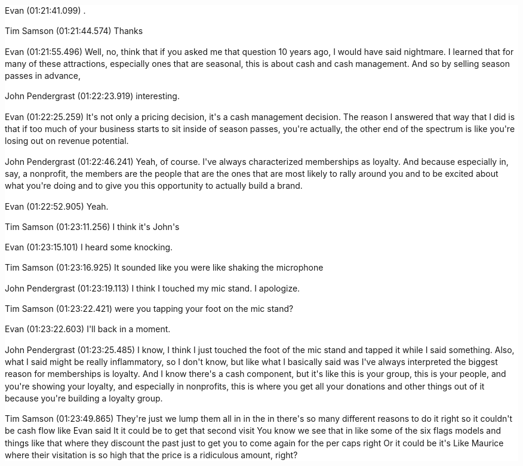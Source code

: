 Evan (01:21:41.099)
.

Tim Samson (01:21:44.574)
Thanks

Evan (01:21:55.496)
Well, no, think that if you asked me that question 10 years ago, I would have said nightmare. I learned that for many of these attractions, especially ones that are seasonal, this is about cash and cash management. And so by selling season passes in advance,

John Pendergrast (01:22:23.919)
interesting.

Evan (01:22:25.259)
It's not only a pricing decision, it's a cash management decision. The reason I answered that way that I did is that if too much of your business starts to sit inside of season passes, you're actually, the other end of the spectrum is like you're losing out on revenue potential.

John Pendergrast (01:22:46.241)
Yeah, of course. I've always characterized memberships as loyalty. And because especially in, say, a nonprofit, the members are the people that are the ones that are most likely to rally around you and to be excited about what you're doing and to give you this opportunity to actually build a brand.

Evan (01:22:52.905)
Yeah.

Tim Samson (01:23:11.256)
I think it's John's

Evan (01:23:15.101)
I heard some knocking.

Tim Samson (01:23:16.925)
It sounded like you were like shaking the microphone

John Pendergrast (01:23:19.113)
I think I touched my mic stand. I apologize.

Tim Samson (01:23:22.421)
were you tapping your foot on the mic stand?

Evan (01:23:22.603)
I'll back in a moment.

John Pendergrast (01:23:25.485)
I know, I think I just touched the foot of the mic stand and tapped it while I said something. Also, what I said might be really inflammatory, so I don't know, but like what I basically said was I've always interpreted the biggest reason for memberships is loyalty. And I know there's a cash component, but it's like this is your group, this is your people, and you're showing your loyalty, and especially in nonprofits, this is where you get all your donations and other things out of it because you're building a loyalty group.

Tim Samson (01:23:49.865)
They're just we lump them all in in the in there's so many different reasons to do it right so it couldn't be cash flow like Evan said It it could be to get that second visit You know we see that in like some of the six flags models and things like that where they discount the past just to get you to come again for the per caps right Or it could be it's Like Maurice where their visitation is so high that the price is a ridiculous amount, right?
